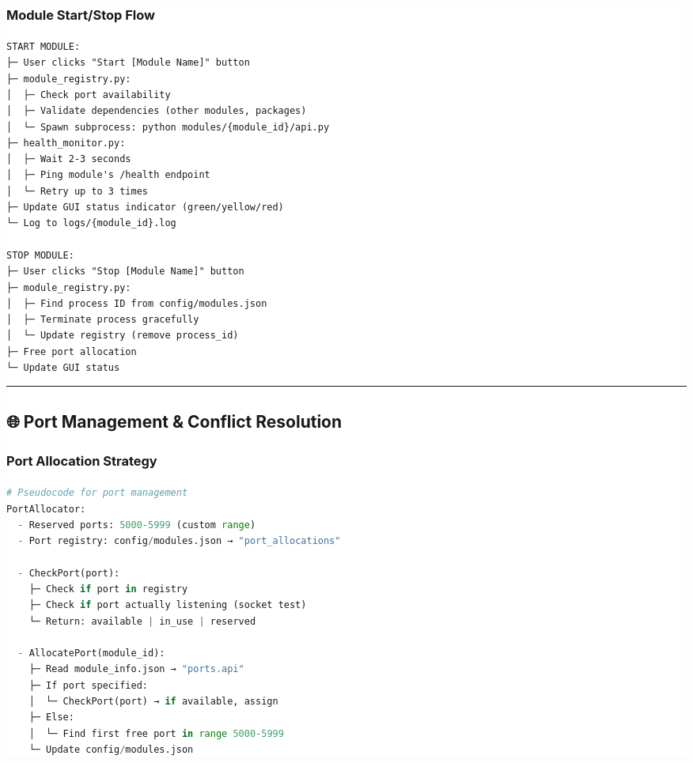 ### **Module Start/Stop Flow**

```
START MODULE:
├─ User clicks "Start [Module Name]" button
├─ module_registry.py:
│  ├─ Check port availability
│  ├─ Validate dependencies (other modules, packages)
│  └─ Spawn subprocess: python modules/{module_id}/api.py
├─ health_monitor.py:
│  ├─ Wait 2-3 seconds
│  ├─ Ping module's /health endpoint
│  └─ Retry up to 3 times
├─ Update GUI status indicator (green/yellow/red)
└─ Log to logs/{module_id}.log

STOP MODULE:
├─ User clicks "Stop [Module Name]" button
├─ module_registry.py:
│  ├─ Find process ID from config/modules.json
│  ├─ Terminate process gracefully
│  └─ Update registry (remove process_id)
├─ Free port allocation
└─ Update GUI status
```

---

## 🌐 **Port Management & Conflict Resolution**

### **Port Allocation Strategy**

```python
# Pseudocode for port management
PortAllocator:
  - Reserved ports: 5000-5999 (custom range)
  - Port registry: config/modules.json → "port_allocations"
  
  - CheckPort(port):
    ├─ Check if port in registry
    ├─ Check if port actually listening (socket test)
    └─ Return: available | in_use | reserved
    
  - AllocatePort(module_id):
    ├─ Read module_info.json → "ports.api"
    ├─ If port specified:
    │  └─ CheckPort(port) → if available, assign
    ├─ Else:
    │  └─ Find first free port in range 5000-5999
    └─ Update config/modules.json
```
